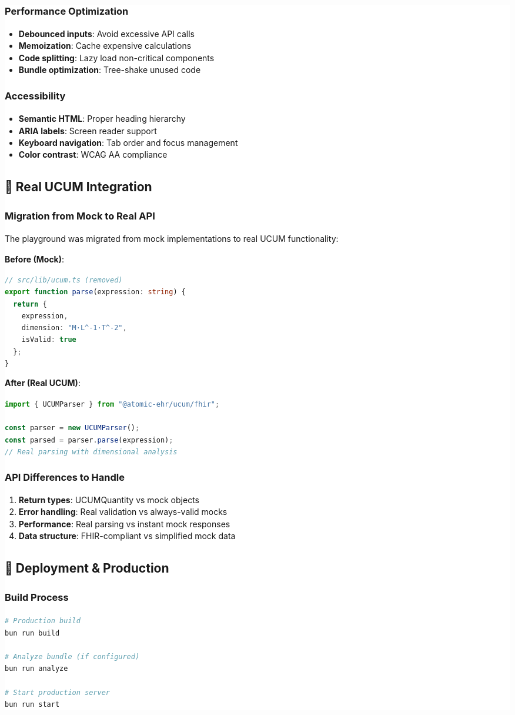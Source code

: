 ### Performance Optimization
- **Debounced inputs**: Avoid excessive API calls
- **Memoization**: Cache expensive calculations
- **Code splitting**: Lazy load non-critical components
- **Bundle optimization**: Tree-shake unused code

### Accessibility
- **Semantic HTML**: Proper heading hierarchy
- **ARIA labels**: Screen reader support
- **Keyboard navigation**: Tab order and focus management
- **Color contrast**: WCAG AA compliance

## 🔄 Real UCUM Integration

### Migration from Mock to Real API
The playground was migrated from mock implementations to real UCUM functionality:

**Before (Mock)**:
```typescript
// src/lib/ucum.ts (removed)
export function parse(expression: string) {
  return { 
    expression, 
    dimension: "M·L^-1·T^-2",
    isValid: true 
  };
}
```

**After (Real UCUM)**:
```typescript
import { UCUMParser } from "@atomic-ehr/ucum/fhir";

const parser = new UCUMParser();
const parsed = parser.parse(expression);
// Real parsing with dimensional analysis
```

### API Differences to Handle
1. **Return types**: UCUMQuantity vs mock objects
2. **Error handling**: Real validation vs always-valid mocks
3. **Performance**: Real parsing vs instant mock responses
4. **Data structure**: FHIR-compliant vs simplified mock data

## 📱 Deployment & Production

### Build Process
```bash
# Production build
bun run build

# Analyze bundle (if configured)
bun run analyze

# Start production server
bun run start
```
